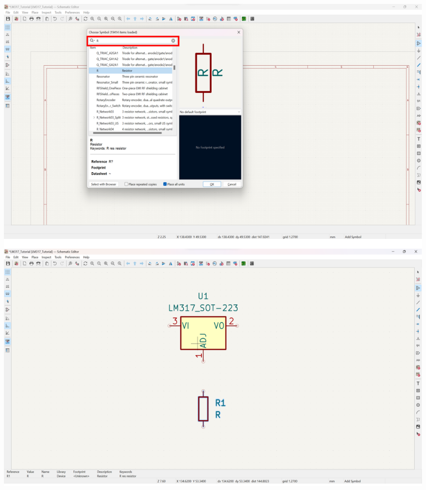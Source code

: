 ![Image of selecting a Resistor](/assets/how_to/KiCad_Tutorial/ChooseResistor.svg)

![Image of First Resistor placement](/assets/how_to/KiCad_Tutorial/FirstResistor.svg)
